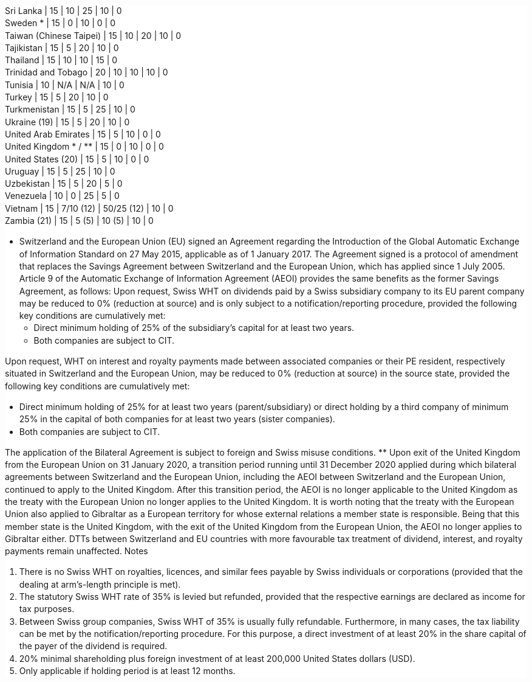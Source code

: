 Sri Lanka | 15 | 10 | 25 | 10 | 0  
Sweden * | 15 | 0 | 10 | 0 | 0  
Taiwan (Chinese Taipei) | 15 | 10 | 20 | 10 | 0  
Tajikistan | 15 | 5 | 20 | 10 | 0  
Thailand | 15 | 10 | 10 | 15 | 0  
Trinidad and Tobago | 20 | 10 | 10 | 10 | 0  
Tunisia | 10 | N/A | N/A | 10 | 0  
Turkey | 15 | 5 | 20 | 10 | 0  
Turkmenistan | 15 | 5 | 25 | 10 | 0  
Ukraine (19) | 15 | 5 | 20 | 10 | 0  
United Arab Emirates | 15 | 5 | 10 | 0 | 0  
United Kingdom * / ** | 15 | 0 | 10 | 0 | 0  
United States (20) | 15 | 5 | 10 | 0 | 0  
Uruguay | 15 | 5 | 25 | 10 | 0  
Uzbekistan | 15 | 5 | 20 | 5 | 0  
Venezuela | 10 | 0 | 25 | 5 | 0  
Vietnam | 15 | 7/10 (12) | 50/25 (12) | 10 | 0  
Zambia (21) | 15 | 5 (5) | 10 (5) | 10 | 0  
* Switzerland and the European Union (EU) signed an Agreement regarding the Introduction of the Global Automatic Exchange of Information Standard on 27 May 2015, applicable as of 1 January 2017. The Agreement signed is a protocol of amendment that replaces the Savings Agreement between Switzerland and the European Union, which has applied since 1 July 2005. Article 9 of the Automatic Exchange of Information Agreement (AEOI) provides the same benefits as the former Savings Agreement, as follows:
Upon request, Swiss WHT on dividends paid by a Swiss subsidiary company to its EU parent company may be reduced to 0% (reduction at source) and is only subject to a notification/reporting procedure, provided the following key conditions are cumulatively met:
  * Direct minimum holding of 25% of the subsidiary’s capital for at least two years.
  * Both companies are subject to CIT.


Upon request, WHT on interest and royalty payments made between associated companies or their PE resident, respectively situated in Switzerland and the European Union, may be reduced to 0% (reduction at source) in the source state, provided the following key conditions are cumulatively met:
  * Direct minimum holding of 25% for at least two years (parent/subsidiary) or direct holding by a third company of minimum 25% in the capital of both companies for at least two years (sister companies).
  * Both companies are subject to CIT.


The application of the Bilateral Agreement is subject to foreign and Swiss misuse conditions.
** Upon exit of the United Kingdom from the European Union on 31 January 2020, a transition period running until 31 December 2020 applied during which bilateral agreements between Switzerland and the European Union, including the AEOI between Switzerland and the European Union, continued to apply to the United Kingdom. After this transition period, the AEOI is no longer applicable to the United Kingdom as the treaty with the European Union no longer applies to the United Kingdom. It is worth noting that the treaty with the European Union also applied to Gibraltar as a European territory for whose external relations a member state is responsible. Being that this member state is the United Kingdom, with the exit of the United Kingdom from the European Union, the AEOI no longer applies to Gibraltar either.
DTTs between Switzerland and EU countries with more favourable tax treatment of dividend, interest, and royalty payments remain unaffected.
Notes
  1. There is no Swiss WHT on royalties, licences, and similar fees payable by Swiss individuals or corporations (provided that the dealing at arm’s-length principle is met).
  2. The statutory Swiss WHT rate of 35% is levied but refunded, provided that the respective earnings are declared as income for tax purposes.
  3. Between Swiss group companies, Swiss WHT of 35% is usually fully refundable. Furthermore, in many cases, the tax liability can be met by the notification/reporting procedure. For this purpose, a direct investment of at least 20% in the share capital of the payer of the dividend is required.
  4. 20% minimal shareholding plus foreign investment of at least 200,000 United States dollars (USD).
  5. Only applicable if holding period is at least 12 months.